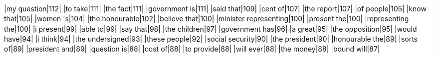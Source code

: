 |my question|112|
|to take|111|
|the fact|111|
|government is|111|
|said that|109|
|cent of|107|
|the report|107|
|of people|105|
|know that|105|
|women 's|104|
|the honourable|102|
|believe that|100|
|minister representing|100|
|present the|100|
|representing the|100|
|i present|99|
|able to|99|
|say that|98|
|the children|97|
|government has|96|
|a great|95|
|the opposition|95|
|would have|94|
|i think|94|
|the undersigned|93|
|these people|92|
|social security|90|
|the president|90|
|honourable the|89|
|sorts of|89|
|president and|89|
|question is|88|
|cost of|88|
|to provide|88|
|will ever|88|
|the money|88|
|bound will|87|